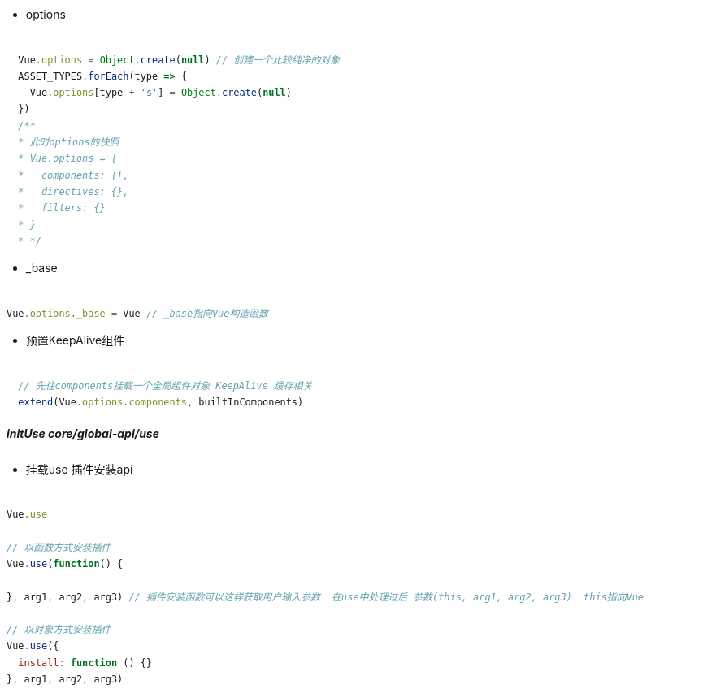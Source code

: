 - options

```javascript

  Vue.options = Object.create(null) // 创建一个比较纯净的对象
  ASSET_TYPES.forEach(type => {
    Vue.options[type + 's'] = Object.create(null)
  })
  /**
  * 此时options的快照
  * Vue.options = {
  *   components: {},
  *   directives: {},
  *   filters: {}
  * }
  * */

```

- _base

```javascript

Vue.options._base = Vue // _base指向Vue构造函数

```

- 预置KeepAlive组件

```javascript

  // 先往components挂载一个全局组件对象 KeepAlive 缓存相关
  extend(Vue.options.components, builtInComponents)

```

##### initUse  core/global-api/use

- 挂载use  插件安装api

```javascript

Vue.use

// 以函数方式安装插件
Vue.use(function() {
  
}, arg1, arg2, arg3) // 插件安装函数可以这样获取用户输入参数  在use中处理过后 参数(this, arg1, arg2, arg3)  this指向Vue

// 以对象方式安装插件
Vue.use({
  install: function () {}
}, arg1, arg2, arg3)

```
